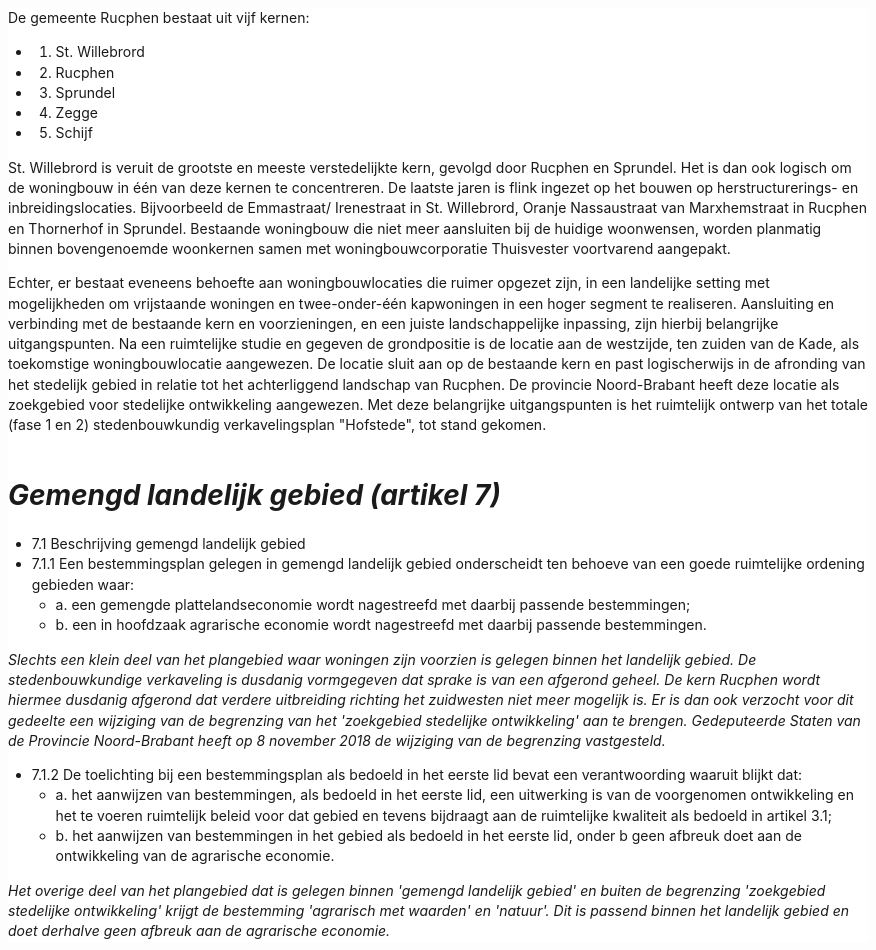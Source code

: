 De gemeente Rucphen bestaat uit vijf kernen:

- 1. St. Willebrord
- 2. Rucphen
- 3. Sprundel
- 4. Zegge
- 5. Schijf

St. Willebrord is veruit de grootste en meeste verstedelijkte kern, gevolgd door Rucphen en Sprundel. Het is dan ook logisch om de woningbouw in één van deze kernen te concentreren. De laatste jaren is flink ingezet op het bouwen op herstructurerings- en inbreidingslocaties. Bijvoorbeeld de Emmastraat/ Irenestraat in St. Willebrord, Oranje Nassaustraat van Marxhemstraat in Rucphen en Thornerhof in Sprundel. Bestaande woningbouw die niet meer aansluiten bij de huidige woonwensen, worden planmatig binnen bovengenoemde woonkernen samen met woningbouwcorporatie Thuisvester voortvarend aangepakt.

Echter, er bestaat eveneens behoefte aan woningbouwlocaties die ruimer opgezet zijn, in een landelijke setting met mogelijkheden om vrijstaande woningen en twee-onder-één kapwoningen in een hoger segment te realiseren. Aansluiting en verbinding met de bestaande kern en voorzieningen, en een juiste landschappelijke inpassing, zijn hierbij belangrijke uitgangspunten. Na een ruimtelijke studie en gegeven de grondpositie is de locatie aan de westzijde, ten zuiden van de Kade, als toekomstige woningbouwlocatie aangewezen. De locatie sluit aan op de bestaande kern en past logischerwijs in de afronding van het stedelijk gebied in relatie tot het achterliggend landschap van Rucphen. De provincie Noord-Brabant heeft deze locatie als zoekgebied voor stedelijke ontwikkeling aangewezen. Met deze belangrijke uitgangspunten is het ruimtelijk ontwerp van het totale (fase 1 en 2) stedenbouwkundig verkavelingsplan "Hofstede", tot stand gekomen.

# *Gemengd landelijk gebied (artikel 7)*

- 7.1 Beschrijving gemengd landelijk gebied
- 7.1.1 Een bestemmingsplan gelegen in gemengd landelijk gebied onderscheidt ten behoeve van een goede ruimtelijke ordening gebieden waar:
	- a. een gemengde plattelandseconomie wordt nagestreefd met daarbij passende bestemmingen;
	- b. een in hoofdzaak agrarische economie wordt nagestreefd met daarbij passende bestemmingen.

*Slechts een klein deel van het plangebied waar woningen zijn voorzien is gelegen binnen het landelijk gebied. De stedenbouwkundige verkaveling is dusdanig vormgegeven dat sprake is van een afgerond geheel. De kern Rucphen wordt hiermee dusdanig afgerond dat verdere uitbreiding richting het zuidwesten niet meer mogelijk is. Er is dan ook verzocht voor dit gedeelte een wijziging van de begrenzing van het 'zoekgebied stedelijke ontwikkeling' aan te brengen. Gedeputeerde Staten van de Provincie Noord-Brabant heeft op 8 november 2018 de wijziging van de begrenzing vastgesteld.*

- 7.1.2 De toelichting bij een bestemmingsplan als bedoeld in het eerste lid bevat een verantwoording waaruit blijkt dat:
	- a. het aanwijzen van bestemmingen, als bedoeld in het eerste lid, een uitwerking is van de voorgenomen ontwikkeling en het te voeren ruimtelijk beleid voor dat gebied en tevens bijdraagt aan de ruimtelijke kwaliteit als bedoeld in artikel 3.1;
	- b. het aanwijzen van bestemmingen in het gebied als bedoeld in het eerste lid, onder b geen afbreuk doet aan de ontwikkeling van de agrarische economie.

*Het overige deel van het plangebied dat is gelegen binnen 'gemengd landelijk gebied' en buiten de begrenzing 'zoekgebied stedelijke ontwikkeling' krijgt de bestemming 'agrarisch met waarden' en 'natuur'. Dit is passend binnen het landelijk gebied en doet derhalve geen afbreuk aan de agrarische economie.*
